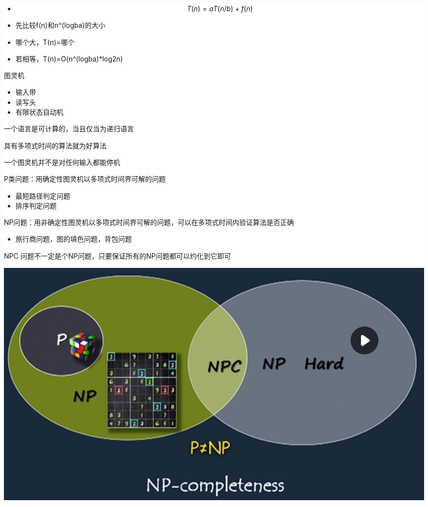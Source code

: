 - $$
  T(n)=aT(n/b)+f(n)
  $$

- 先比较f(n)和n^(logba)的大小

- 哪个大，T(n)=哪个

- 若相等，T(n)=O(n^(logba)*log2n)

图灵机

- 输入带
- 读写头
- 有限状态自动机

一个语言是可计算的，当且仅当为递归语言

具有多项式时间的算法就为好算法

一个图灵机并不是对任何输入都能停机

P类问题：用确定性图灵机以多项式时间界可解的问题

- 最短路径判定问题
- 排序判定问题

NP问题：用非确定性图灵机以多项式时间界可解的问题，可以在多项式时间内验证算法是否正确

- 旅行商问题，图的填色问题，背包问题

NPC 问题不一定是个NP问题，只要保证所有的NP问题都可以约化到它即可

![image-20230518202550708](算法设计与分析.assets/image-20230518202550708.png)
